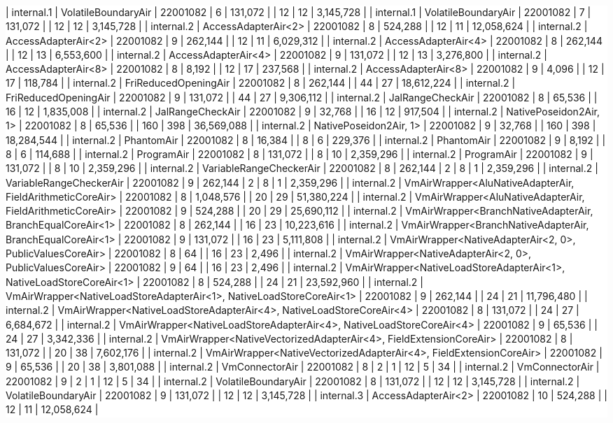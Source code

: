 | internal.1 | VolatileBoundaryAir | 22001082 | 6 | 131,072 |  | 12 | 12 | 3,145,728 | 
| internal.1 | VolatileBoundaryAir | 22001082 | 7 | 131,072 |  | 12 | 12 | 3,145,728 | 
| internal.2 | AccessAdapterAir<2> | 22001082 | 8 | 524,288 |  | 12 | 11 | 12,058,624 | 
| internal.2 | AccessAdapterAir<2> | 22001082 | 9 | 262,144 |  | 12 | 11 | 6,029,312 | 
| internal.2 | AccessAdapterAir<4> | 22001082 | 8 | 262,144 |  | 12 | 13 | 6,553,600 | 
| internal.2 | AccessAdapterAir<4> | 22001082 | 9 | 131,072 |  | 12 | 13 | 3,276,800 | 
| internal.2 | AccessAdapterAir<8> | 22001082 | 8 | 8,192 |  | 12 | 17 | 237,568 | 
| internal.2 | AccessAdapterAir<8> | 22001082 | 9 | 4,096 |  | 12 | 17 | 118,784 | 
| internal.2 | FriReducedOpeningAir | 22001082 | 8 | 262,144 |  | 44 | 27 | 18,612,224 | 
| internal.2 | FriReducedOpeningAir | 22001082 | 9 | 131,072 |  | 44 | 27 | 9,306,112 | 
| internal.2 | JalRangeCheckAir | 22001082 | 8 | 65,536 |  | 16 | 12 | 1,835,008 | 
| internal.2 | JalRangeCheckAir | 22001082 | 9 | 32,768 |  | 16 | 12 | 917,504 | 
| internal.2 | NativePoseidon2Air<BabyBearParameters>, 1> | 22001082 | 8 | 65,536 |  | 160 | 398 | 36,569,088 | 
| internal.2 | NativePoseidon2Air<BabyBearParameters>, 1> | 22001082 | 9 | 32,768 |  | 160 | 398 | 18,284,544 | 
| internal.2 | PhantomAir | 22001082 | 8 | 16,384 |  | 8 | 6 | 229,376 | 
| internal.2 | PhantomAir | 22001082 | 9 | 8,192 |  | 8 | 6 | 114,688 | 
| internal.2 | ProgramAir | 22001082 | 8 | 131,072 |  | 8 | 10 | 2,359,296 | 
| internal.2 | ProgramAir | 22001082 | 9 | 131,072 |  | 8 | 10 | 2,359,296 | 
| internal.2 | VariableRangeCheckerAir | 22001082 | 8 | 262,144 | 2 | 8 | 1 | 2,359,296 | 
| internal.2 | VariableRangeCheckerAir | 22001082 | 9 | 262,144 | 2 | 8 | 1 | 2,359,296 | 
| internal.2 | VmAirWrapper<AluNativeAdapterAir, FieldArithmeticCoreAir> | 22001082 | 8 | 1,048,576 |  | 20 | 29 | 51,380,224 | 
| internal.2 | VmAirWrapper<AluNativeAdapterAir, FieldArithmeticCoreAir> | 22001082 | 9 | 524,288 |  | 20 | 29 | 25,690,112 | 
| internal.2 | VmAirWrapper<BranchNativeAdapterAir, BranchEqualCoreAir<1> | 22001082 | 8 | 262,144 |  | 16 | 23 | 10,223,616 | 
| internal.2 | VmAirWrapper<BranchNativeAdapterAir, BranchEqualCoreAir<1> | 22001082 | 9 | 131,072 |  | 16 | 23 | 5,111,808 | 
| internal.2 | VmAirWrapper<NativeAdapterAir<2, 0>, PublicValuesCoreAir> | 22001082 | 8 | 64 |  | 16 | 23 | 2,496 | 
| internal.2 | VmAirWrapper<NativeAdapterAir<2, 0>, PublicValuesCoreAir> | 22001082 | 9 | 64 |  | 16 | 23 | 2,496 | 
| internal.2 | VmAirWrapper<NativeLoadStoreAdapterAir<1>, NativeLoadStoreCoreAir<1> | 22001082 | 8 | 524,288 |  | 24 | 21 | 23,592,960 | 
| internal.2 | VmAirWrapper<NativeLoadStoreAdapterAir<1>, NativeLoadStoreCoreAir<1> | 22001082 | 9 | 262,144 |  | 24 | 21 | 11,796,480 | 
| internal.2 | VmAirWrapper<NativeLoadStoreAdapterAir<4>, NativeLoadStoreCoreAir<4> | 22001082 | 8 | 131,072 |  | 24 | 27 | 6,684,672 | 
| internal.2 | VmAirWrapper<NativeLoadStoreAdapterAir<4>, NativeLoadStoreCoreAir<4> | 22001082 | 9 | 65,536 |  | 24 | 27 | 3,342,336 | 
| internal.2 | VmAirWrapper<NativeVectorizedAdapterAir<4>, FieldExtensionCoreAir> | 22001082 | 8 | 131,072 |  | 20 | 38 | 7,602,176 | 
| internal.2 | VmAirWrapper<NativeVectorizedAdapterAir<4>, FieldExtensionCoreAir> | 22001082 | 9 | 65,536 |  | 20 | 38 | 3,801,088 | 
| internal.2 | VmConnectorAir | 22001082 | 8 | 2 | 1 | 12 | 5 | 34 | 
| internal.2 | VmConnectorAir | 22001082 | 9 | 2 | 1 | 12 | 5 | 34 | 
| internal.2 | VolatileBoundaryAir | 22001082 | 8 | 131,072 |  | 12 | 12 | 3,145,728 | 
| internal.2 | VolatileBoundaryAir | 22001082 | 9 | 131,072 |  | 12 | 12 | 3,145,728 | 
| internal.3 | AccessAdapterAir<2> | 22001082 | 10 | 524,288 |  | 12 | 11 | 12,058,624 | 